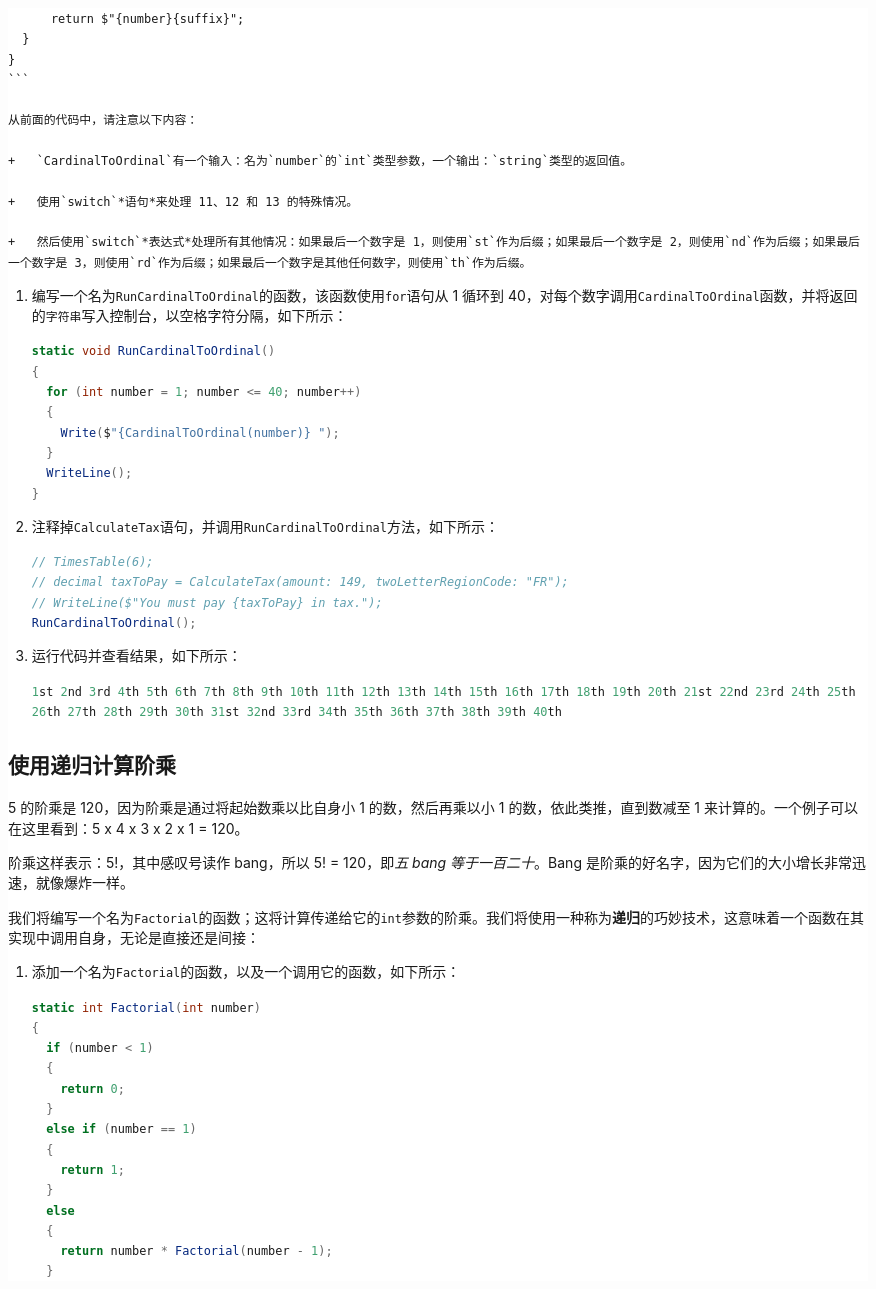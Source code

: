           return $"{number}{suffix}";
      }
    } 
    ```

    从前面的代码中，请注意以下内容：

    +   `CardinalToOrdinal`有一个输入：名为`number`的`int`类型参数，一个输出：`string`类型的返回值。

    +   使用`switch`*语句*来处理 11、12 和 13 的特殊情况。

    +   然后使用`switch`*表达式*处理所有其他情况：如果最后一个数字是 1，则使用`st`作为后缀；如果最后一个数字是 2，则使用`nd`作为后缀；如果最后一个数字是 3，则使用`rd`作为后缀；如果最后一个数字是其他任何数字，则使用`th`作为后缀。

1.  编写一个名为`RunCardinalToOrdinal`的函数，该函数使用`for`语句从 1 循环到 40，对每个数字调用`CardinalToOrdinal`函数，并将返回的`字符串`写入控制台，以空格字符分隔，如下所示：

    ```cs
    static void RunCardinalToOrdinal()
    {
      for (int number = 1; number <= 40; number++)
      {
        Write($"{CardinalToOrdinal(number)} ");
      }
      WriteLine();
    } 
    ```

1.  注释掉`CalculateTax`语句，并调用`RunCardinalToOrdinal`方法，如下所示：

    ```cs
    // TimesTable(6);
    // decimal taxToPay = CalculateTax(amount: 149, twoLetterRegionCode: "FR"); 
    // WriteLine($"You must pay {taxToPay} in tax.");
    RunCardinalToOrdinal(); 
    ```

1.  运行代码并查看结果，如下所示：

    ```cs
    1st 2nd 3rd 4th 5th 6th 7th 8th 9th 10th 11th 12th 13th 14th 15th 16th 17th 18th 19th 20th 21st 22nd 23rd 24th 25th 26th 27th 28th 29th 30th 31st 32nd 33rd 34th 35th 36th 37th 38th 39th 40th 
    ```

## 使用递归计算阶乘

5 的阶乘是 120，因为阶乘是通过将起始数乘以比自身小 1 的数，然后再乘以小 1 的数，依此类推，直到数减至 1 来计算的。一个例子可以在这里看到：5 x 4 x 3 x 2 x 1 = 120。

阶乘这样表示：5!，其中感叹号读作 bang，所以 5! = 120，即*五 bang 等于一百二十*。Bang 是阶乘的好名字，因为它们的大小增长非常迅速，就像爆炸一样。

我们将编写一个名为`Factorial`的函数；这将计算传递给它的`int`参数的阶乘。我们将使用一种称为**递归**的巧妙技术，这意味着一个函数在其实现中调用自身，无论是直接还是间接：

1.  添加一个名为`Factorial`的函数，以及一个调用它的函数，如下所示：

    ```cs
    static int Factorial(int number)
    {
      if (number < 1)
      {
        return 0;
      }
      else if (number == 1)
      {
        return 1;
      }
      else
      {
        return number * Factorial(number - 1);
      }
